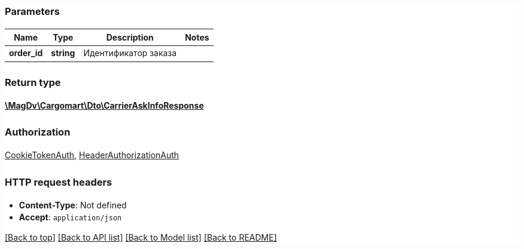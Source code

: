 ### Parameters

Name | Type | Description  | Notes
------------- | ------------- | ------------- | -------------
 **order_id** | **string**| Идентификатор заказа |

### Return type

[**\MagDv\Cargomart\Dto\CarrierAskInfoResponse**](../Model/CarrierAskInfoResponse.md)

### Authorization

[CookieTokenAuth](../../README.md#CookieTokenAuth), [HeaderAuthorizationAuth](../../README.md#HeaderAuthorizationAuth)

### HTTP request headers

- **Content-Type**: Not defined
- **Accept**: `application/json`

[[Back to top]](#) [[Back to API list]](../../README.md#endpoints)
[[Back to Model list]](../../README.md#models)
[[Back to README]](../../README.md)
